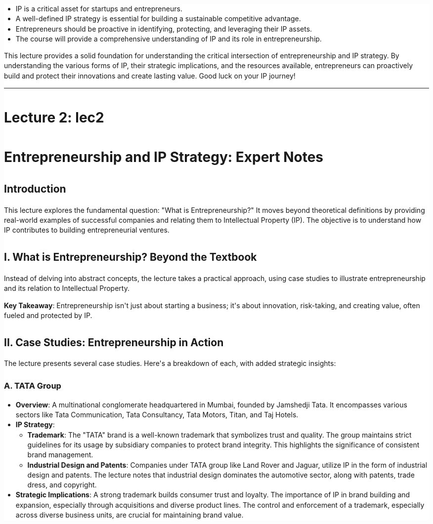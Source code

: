 *   IP is a critical asset for startups and entrepreneurs.
*   A well-defined IP strategy is essential for building a sustainable competitive advantage.
*   Entrepreneurs should be proactive in identifying, protecting, and leveraging their IP assets.
*   The course will provide a comprehensive understanding of IP and its role in entrepreneurship.

This lecture provides a solid foundation for understanding the critical intersection of entrepreneurship and IP strategy. By understanding the various forms of IP, their strategic implications, and the resources available, entrepreneurs can proactively build and protect their innovations and create lasting value. Good luck on your IP journey!


---

# Lecture 2: lec2

# Entrepreneurship and IP Strategy: Expert Notes

## Introduction

This lecture explores the fundamental question: "What is Entrepreneurship?" It moves beyond theoretical definitions by providing real-world examples of successful companies and relating them to Intellectual Property (IP). The objective is to understand how IP contributes to building entrepreneurial ventures.

## I. What is Entrepreneurship? Beyond the Textbook

Instead of delving into abstract concepts, the lecture takes a practical approach, using case studies to illustrate entrepreneurship and its relation to Intellectual Property.

**Key Takeaway**: Entrepreneurship isn't just about starting a business; it's about innovation, risk-taking, and creating value, often fueled and protected by IP.

## II. Case Studies: Entrepreneurship in Action

The lecture presents several case studies. Here's a breakdown of each, with added strategic insights:

### A. TATA Group

*   **Overview**: A multinational conglomerate headquartered in Mumbai, founded by Jamshedji Tata. It encompasses various sectors like Tata Communication, Tata Consultancy, Tata Motors, Titan, and Taj Hotels.
*   **IP Strategy**:
    *   **Trademark**: The "TATA" brand is a well-known trademark that symbolizes trust and quality. The group maintains strict guidelines for its usage by subsidiary companies to protect brand integrity. This highlights the significance of consistent brand management.
    *   **Industrial Design and Patents**: Companies under TATA group like Land Rover and Jaguar, utilize IP in the form of industrial design and patents. The lecture notes that industrial design dominates the automotive sector, along with patents, trade dress, and copyright.
*   **Strategic Implications**: A strong trademark builds consumer trust and loyalty. The importance of IP in brand building and expansion, especially through acquisitions and diverse product lines. The control and enforcement of a trademark, especially across diverse business units, are crucial for maintaining brand value.
